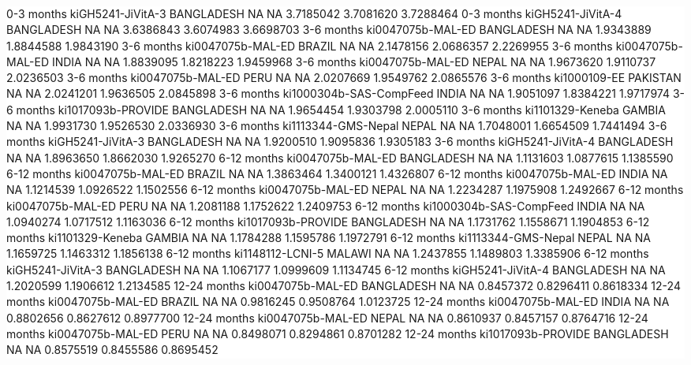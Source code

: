 0-3 months     kiGH5241-JiVitA-3         BANGLADESH   NA                   NA                3.7185042   3.7081620   3.7288464
0-3 months     kiGH5241-JiVitA-4         BANGLADESH   NA                   NA                3.6386843   3.6074983   3.6698703
3-6 months     ki0047075b-MAL-ED         BANGLADESH   NA                   NA                1.9343889   1.8844588   1.9843190
3-6 months     ki0047075b-MAL-ED         BRAZIL       NA                   NA                2.1478156   2.0686357   2.2269955
3-6 months     ki0047075b-MAL-ED         INDIA        NA                   NA                1.8839095   1.8218223   1.9459968
3-6 months     ki0047075b-MAL-ED         NEPAL        NA                   NA                1.9673620   1.9110737   2.0236503
3-6 months     ki0047075b-MAL-ED         PERU         NA                   NA                2.0207669   1.9549762   2.0865576
3-6 months     ki1000109-EE              PAKISTAN     NA                   NA                2.0241201   1.9636505   2.0845898
3-6 months     ki1000304b-SAS-CompFeed   INDIA        NA                   NA                1.9051097   1.8384221   1.9717974
3-6 months     ki1017093b-PROVIDE        BANGLADESH   NA                   NA                1.9654454   1.9303798   2.0005110
3-6 months     ki1101329-Keneba          GAMBIA       NA                   NA                1.9931730   1.9526530   2.0336930
3-6 months     ki1113344-GMS-Nepal       NEPAL        NA                   NA                1.7048001   1.6654509   1.7441494
3-6 months     kiGH5241-JiVitA-3         BANGLADESH   NA                   NA                1.9200510   1.9095836   1.9305183
3-6 months     kiGH5241-JiVitA-4         BANGLADESH   NA                   NA                1.8963650   1.8662030   1.9265270
6-12 months    ki0047075b-MAL-ED         BANGLADESH   NA                   NA                1.1131603   1.0877615   1.1385590
6-12 months    ki0047075b-MAL-ED         BRAZIL       NA                   NA                1.3863464   1.3400121   1.4326807
6-12 months    ki0047075b-MAL-ED         INDIA        NA                   NA                1.1214539   1.0926522   1.1502556
6-12 months    ki0047075b-MAL-ED         NEPAL        NA                   NA                1.2234287   1.1975908   1.2492667
6-12 months    ki0047075b-MAL-ED         PERU         NA                   NA                1.2081188   1.1752622   1.2409753
6-12 months    ki1000304b-SAS-CompFeed   INDIA        NA                   NA                1.0940274   1.0717512   1.1163036
6-12 months    ki1017093b-PROVIDE        BANGLADESH   NA                   NA                1.1731762   1.1558671   1.1904853
6-12 months    ki1101329-Keneba          GAMBIA       NA                   NA                1.1784288   1.1595786   1.1972791
6-12 months    ki1113344-GMS-Nepal       NEPAL        NA                   NA                1.1659725   1.1463312   1.1856138
6-12 months    ki1148112-LCNI-5          MALAWI       NA                   NA                1.2437855   1.1489803   1.3385906
6-12 months    kiGH5241-JiVitA-3         BANGLADESH   NA                   NA                1.1067177   1.0999609   1.1134745
6-12 months    kiGH5241-JiVitA-4         BANGLADESH   NA                   NA                1.2020599   1.1906612   1.2134585
12-24 months   ki0047075b-MAL-ED         BANGLADESH   NA                   NA                0.8457372   0.8296411   0.8618334
12-24 months   ki0047075b-MAL-ED         BRAZIL       NA                   NA                0.9816245   0.9508764   1.0123725
12-24 months   ki0047075b-MAL-ED         INDIA        NA                   NA                0.8802656   0.8627612   0.8977700
12-24 months   ki0047075b-MAL-ED         NEPAL        NA                   NA                0.8610937   0.8457157   0.8764716
12-24 months   ki0047075b-MAL-ED         PERU         NA                   NA                0.8498071   0.8294861   0.8701282
12-24 months   ki1017093b-PROVIDE        BANGLADESH   NA                   NA                0.8575519   0.8455586   0.8695452